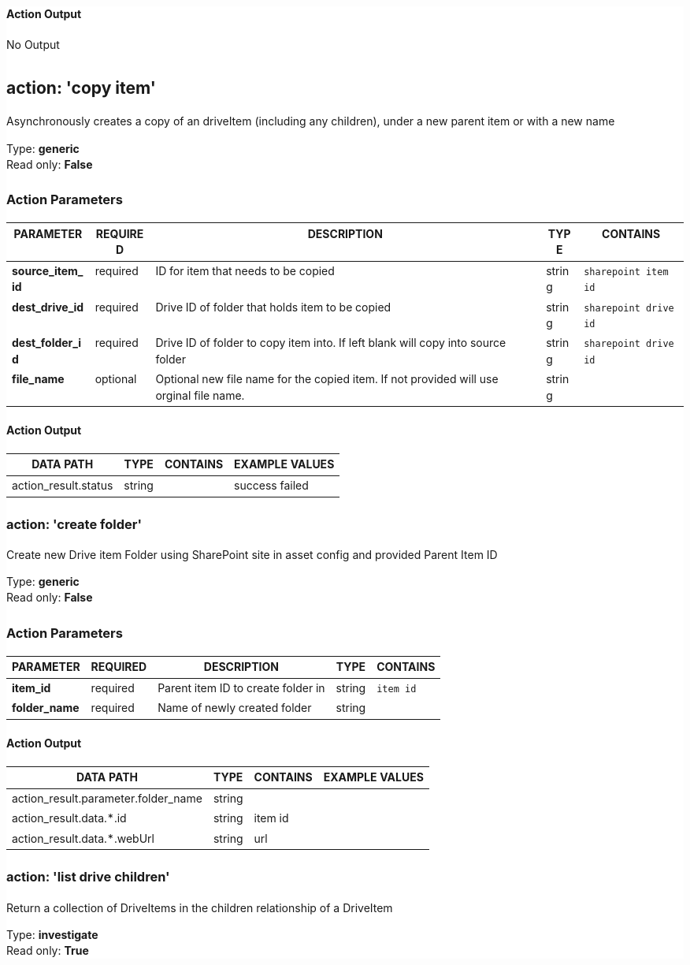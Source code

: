 #### Action Output
No Output  

## action: 'copy item'
Asynchronously creates a copy of an driveItem (including any children), under a new parent item or with a new name

Type: **generic**  
Read only: **False**

### Action Parameters
PARAMETER | REQUIRED | DESCRIPTION | TYPE | CONTAINS
--------- | -------- | ----------- | ---- | --------
**source_item_id** | required | ID for item that needs to be copied | string | `sharepoint item id` 
**dest_drive_id** | required | Drive ID of folder that holds item to be copied | string | `sharepoint drive id` 
**dest_folder_id** | required | Drive ID of folder to copy item into. If left blank will copy into source folder | string | `sharepoint drive id` 
**file_name** | optional | Optional new file name for the copied item. If not provided will use orginal file name. | string | 

#### Action Output
DATA PATH | TYPE | CONTAINS | EXAMPLE VALUES
--------- | ---- | -------- | --------------
action_result.status | string |   |   success  failed   

### action: 'create folder'
Create new Drive item Folder using SharePoint site in asset config and provided Parent Item ID

Type: **generic**  
Read only: **False**

### Action Parameters
PARAMETER | REQUIRED | DESCRIPTION | TYPE | CONTAINS
--------- | -------- | ----------- | ---- | --------
**item_id** | required | Parent item ID to create folder in | string | `item id` 
**folder_name** | required | Name of newly created folder | string | 

#### Action Output
DATA PATH | TYPE | CONTAINS | EXAMPLE VALUES
--------- | ---- | -------- | --------------
action_result.parameter.folder_name | string |  |  
action_result.data.\*.id | string | item id |  
action_result.data.\*.webUrl | string | url |   

### action: 'list drive children'
Return a collection of DriveItems in the children relationship of a DriveItem

Type: **investigate**  
Read only: **True**
